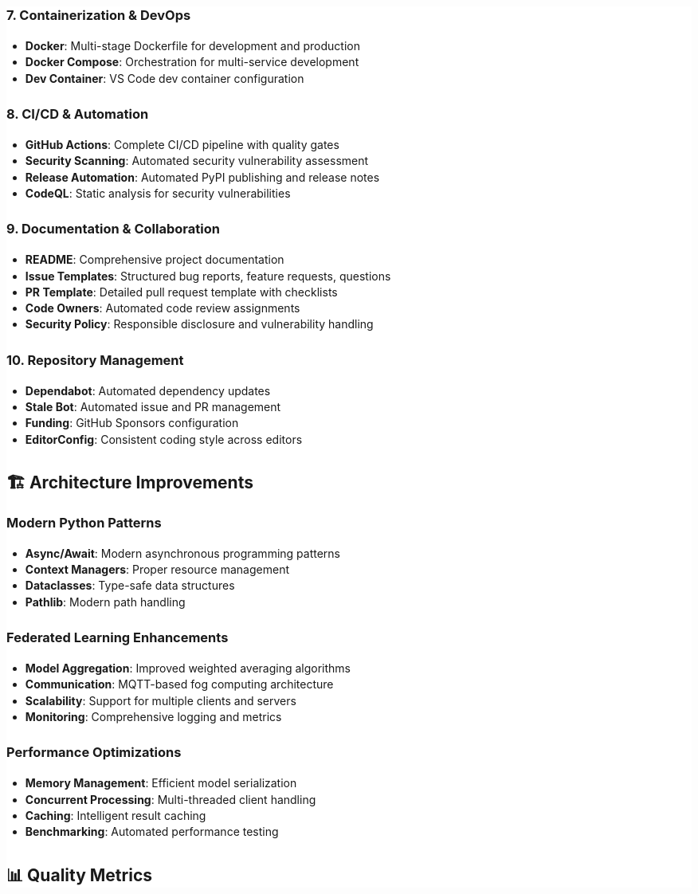 ### 7. Containerization & DevOps

-   **Docker**: Multi-stage Dockerfile for development and production
-   **Docker Compose**: Orchestration for multi-service development
-   **Dev Container**: VS Code dev container configuration

### 8. CI/CD & Automation

-   **GitHub Actions**: Complete CI/CD pipeline with quality gates
-   **Security Scanning**: Automated security vulnerability assessment
-   **Release Automation**: Automated PyPI publishing and release notes
-   **CodeQL**: Static analysis for security vulnerabilities

### 9. Documentation & Collaboration

-   **README**: Comprehensive project documentation
-   **Issue Templates**: Structured bug reports, feature requests, questions
-   **PR Template**: Detailed pull request template with checklists
-   **Code Owners**: Automated code review assignments
-   **Security Policy**: Responsible disclosure and vulnerability handling

### 10. Repository Management

-   **Dependabot**: Automated dependency updates
-   **Stale Bot**: Automated issue and PR management
-   **Funding**: GitHub Sponsors configuration
-   **EditorConfig**: Consistent coding style across editors

## 🏗️ Architecture Improvements

### Modern Python Patterns

-   **Async/Await**: Modern asynchronous programming patterns
-   **Context Managers**: Proper resource management
-   **Dataclasses**: Type-safe data structures
-   **Pathlib**: Modern path handling

### Federated Learning Enhancements

-   **Model Aggregation**: Improved weighted averaging algorithms
-   **Communication**: MQTT-based fog computing architecture
-   **Scalability**: Support for multiple clients and servers
-   **Monitoring**: Comprehensive logging and metrics

### Performance Optimizations

-   **Memory Management**: Efficient model serialization
-   **Concurrent Processing**: Multi-threaded client handling
-   **Caching**: Intelligent result caching
-   **Benchmarking**: Automated performance testing

## 📊 Quality Metrics

